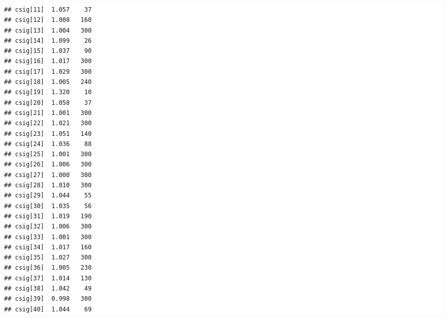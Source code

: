     ## csig[11]  1.057    37
    ## csig[12]  1.008   160
    ## csig[13]  1.004   300
    ## csig[14]  1.099    26
    ## csig[15]  1.037    90
    ## csig[16]  1.017   300
    ## csig[17]  1.029   300
    ## csig[18]  1.005   240
    ## csig[19]  1.320    10
    ## csig[20]  1.058    37
    ## csig[21]  1.001   300
    ## csig[22]  1.021   300
    ## csig[23]  1.051   140
    ## csig[24]  1.036    88
    ## csig[25]  1.001   300
    ## csig[26]  1.006   300
    ## csig[27]  1.000   300
    ## csig[28]  1.010   300
    ## csig[29]  1.044    55
    ## csig[30]  1.035    56
    ## csig[31]  1.019   190
    ## csig[32]  1.006   300
    ## csig[33]  1.001   300
    ## csig[34]  1.017   160
    ## csig[35]  1.027   300
    ## csig[36]  1.005   230
    ## csig[37]  1.014   130
    ## csig[38]  1.042    49
    ## csig[39]  0.998   300
    ## csig[40]  1.044    69